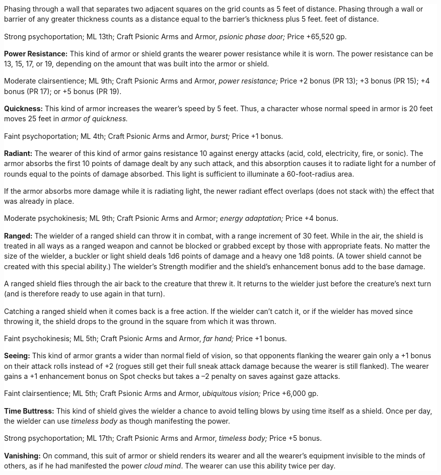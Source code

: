 Phasing through a wall that separates two adjacent squares on the grid counts as 5 feet of distance. Phasing through a wall or barrier of any greater thickness counts as a distance equal to the barrier’s thickness plus 5 feet. feet of distance.

Strong psychoportation; ML 13th; Craft Psionic Arms and Armor, _psionic phase door;_ Price +65,520 gp.

**Power Resistance:** This kind of armor or shield grants the wearer power resistance while it is worn. The power resistance can be 13, 15, 17, or 19, depending on the amount that was built into the armor or shield.

Moderate clairsentience; ML 9th; Craft Psionic Arms and Armor, _power resistance;_ Price +2 bonus (PR 13); +3 bonus (PR 15); +4 bonus (PR 17); or +5 bonus (PR 19).

**Quickness:** This kind of armor increases the wearer’s speed by 5 feet. Thus, a character whose normal speed in armor is 20 feet moves 25 feet in _armor of quickness._

Faint psychoportation; ML 4th; Craft Psionic Arms and Armor, _burst;_ Price +1 bonus.

**Radiant:** The wearer of this kind of armor gains resistance 10 against energy attacks (acid, cold, electricity, fire, or sonic). The armor absorbs the first 10 points of damage dealt by any such attack, and this absorption causes it to radiate light for a number of rounds equal to the points of damage absorbed. This light is sufficient to illuminate a 60-foot-radius area.

If the armor absorbs more damage while it is radiating light, the newer radiant effect overlaps (does not stack with) the effect that was already in place.

Moderate psychokinesis; ML 9th; Craft Psionic Arms and Armor; _energy adaptation;_ Price +4 bonus.

**Ranged:** The wielder of a ranged shield can throw it in combat, with a range increment of 30 feet. While in the air, the shield is treated in all ways as a ranged weapon and cannot be blocked or grabbed except by those with appropriate feats. No matter the size of the wielder, a buckler or light shield deals 1d6 points of damage and a heavy one 1d8 points. (A tower shield cannot be created with this special ability.) The wielder’s Strength modifier and the shield’s enhancement bonus add to the base damage.

A ranged shield flies through the air back to the creature that threw it. It returns to the wielder just before the creature’s next turn (and is therefore ready to use again in that turn).

Catching a ranged shield when it comes back is a free action. If the wielder can’t catch it, or if the wielder has moved since throwing it, the shield drops to the ground in the square from which it was thrown.

Faint psychokinesis; ML 5th; Craft Psionic Arms and Armor, _far hand;_ Price +1 bonus.

**Seeing:** This kind of armor grants a wider than normal field of vision, so that opponents flanking the wearer gain only a +1 bonus on their attack rolls instead of +2 (rogues still get their full sneak attack damage because the wearer is still flanked). The wearer gains a +1 enhancement bonus on Spot checks but takes a –2 penalty on saves against gaze attacks.

Faint clairsentience; ML 5th; Craft Psionic Arms and Armor, _ubiquitous vision;_ Price +6,000 gp.

**Time Buttress:** This kind of shield gives the wielder a chance to avoid telling blows by using time itself as a shield. Once per day, the wielder can use _timeless body_ as though manifesting the power.

Strong psychoportation; ML 17th; Craft Psionic Arms and Armor, _timeless body;_ Price +5 bonus.

**Vanishing:** On command, this suit of armor or shield renders its wearer and all the wearer’s equipment invisible to the minds of others, as if he had manifested the power _cloud mind_. The wearer can use this ability twice per day.
